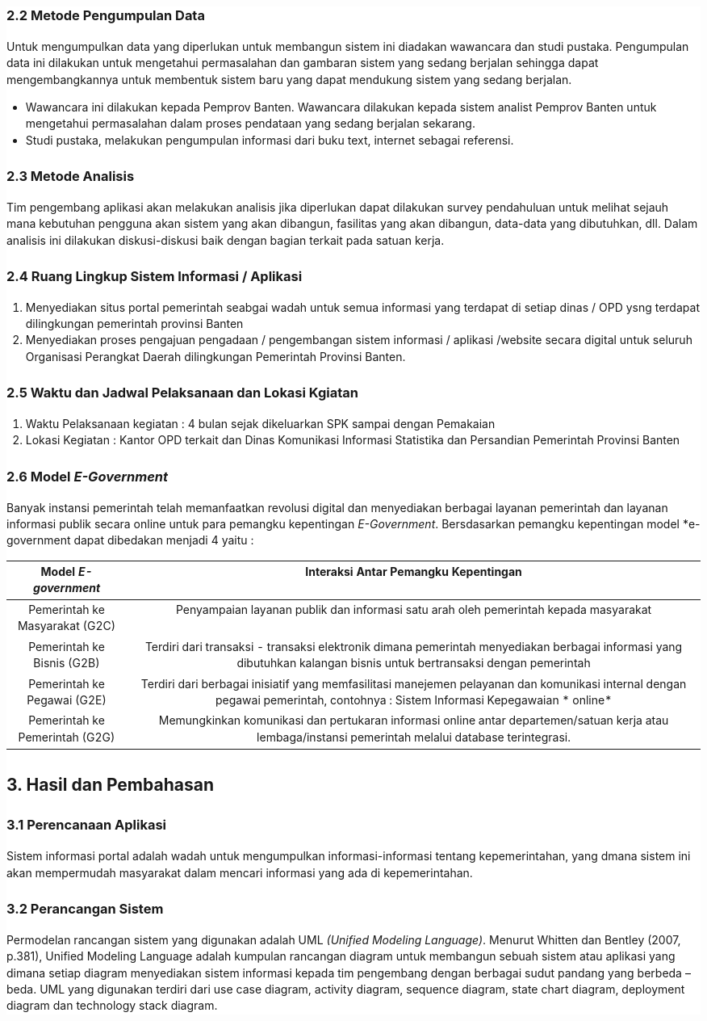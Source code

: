 ### 2.2 Metode Pengumpulan Data
Untuk mengumpulkan data yang diperlukan untuk membangun sistem ini diadakan wawancara dan studi pustaka. Pengumpulan data ini dilakukan untuk mengetahui permasalahan dan gambaran sistem yang sedang berjalan sehingga dapat mengembangkannya untuk membentuk sistem baru yang dapat mendukung sistem yang sedang berjalan.
* Wawancara ini dilakukan kepada Pemprov Banten. Wawancara dilakukan kepada sistem analist Pemprov Banten untuk mengetahui permasalahan dalam proses pendataan yang sedang berjalan sekarang.
* Studi pustaka, melakukan pengumpulan informasi dari buku text, internet sebagai referensi.

### 2.3 Metode Analisis
Tim pengembang aplikasi akan melakukan analisis jika diperlukan dapat dilakukan survey pendahuluan untuk melihat sejauh mana kebutuhan pengguna akan sistem yang akan dibangun, fasilitas yang akan dibangun, data-data yang dibutuhkan, dll. Dalam analisis ini dilakukan diskusi-diskusi baik dengan bagian terkait pada satuan kerja.

### 2.4 Ruang Lingkup Sistem Informasi / Aplikasi
 1. Menyediakan situs portal pemerintah seabgai wadah untuk semua informasi yang terdapat di setiap dinas / OPD ysng terdapat dilingkungan pemerintah provinsi Banten
 2. Menyediakan proses pengajuan pengadaan / pengembangan sistem informasi / aplikasi /website secara digital untuk seluruh Organisasi Perangkat Daerah dilingkungan Pemerintah Provinsi Banten. 
 
### 2.5 Waktu dan Jadwal Pelaksanaan dan Lokasi Kgiatan
 1. Waktu Pelaksanaan kegiatan : 4 bulan sejak dikeluarkan SPK sampai dengan Pemakaian
 2. Lokasi Kegiatan : Kantor OPD terkait dan Dinas Komunikasi Informasi Statistika dan Persandian Pemerintah Provinsi Banten

### 2.6 Model *E-Government*
Banyak instansi pemerintah telah memanfaatkan revolusi digital dan menyediakan berbagai layanan pemerintah dan layanan informasi publik secara online untuk para pemangku kepentingan *E-Government*. Bersdasarkan pemangku kepentingan model *e-government dapat dibedakan menjadi 4 yaitu :

| **Model *E-government***    |      **Interaksi Antar Pemangku Kepentingan**       |
|:----------: |:-------------: |
| Pemerintah ke Masyarakat (G2C) | Penyampaian layanan publik dan informasi satu arah oleh pemerintah kepada masyarakat |
| Pemerintah ke Bisnis (G2B) | Terdiri dari transaksi - transaksi elektronik dimana pemerintah menyediakan berbagai informasi yang dibutuhkan kalangan bisnis untuk bertransaksi dengan pemerintah |
| Pemerintah ke Pegawai (G2E) | Terdiri dari berbagai inisiatif yang memfasilitasi manejemen pelayanan dan komunikasi internal dengan pegawai pemerintah, contohnya : Sistem Informasi Kepegawaian * online* |
| Pemerintah ke Pemerintah (G2G) | Memungkinkan komunikasi dan pertukaran informasi online antar departemen/satuan kerja atau lembaga/instansi pemerintah melalui database terintegrasi.  |

## 3. Hasil dan Pembahasan
### 3.1  Perencanaan Aplikasi 
Sistem informasi portal adalah wadah untuk mengumpulkan informasi-informasi tentang kepemerintahan, yang dmana sistem ini akan mempermudah masyarakat dalam mencari informasi yang ada di kepemerintahan.

### 3.2 Perancangan Sistem
Permodelan rancangan sistem yang digunakan adalah UML *(Unified Modeling Language)*. Menurut Whitten dan Bentley (2007, p.381), Unified Modeling Language adalah kumpulan rancangan diagram untuk membangun sebuah sistem atau aplikasi yang dimana setiap diagram menyediakan sistem informasi kepada tim pengembang dengan berbagai sudut pandang yang berbeda – beda. UML yang digunakan terdiri dari use case diagram, activity diagram, sequence diagram, state chart diagram, deployment diagram dan technology stack diagram.

